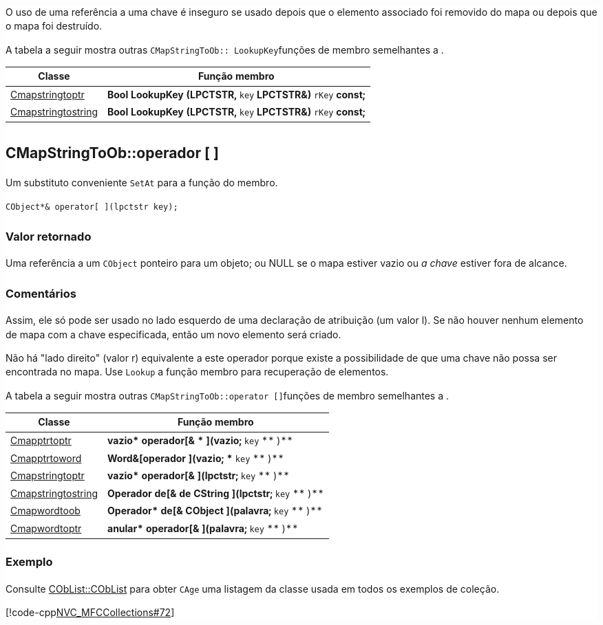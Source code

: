 O uso de uma referência a uma chave é inseguro se usado depois que o elemento associado foi removido do mapa ou depois que o mapa foi destruído.

A tabela a seguir mostra outras `CMapStringToOb:: LookupKey`funções de membro semelhantes a .

|Classe|Função membro|
|-----------|---------------------|
|[Cmapstringtoptr](../../mfc/reference/cmapstringtoptr-class.md)|**Bool LookupKey (LPCTSTR,** `key` **LPCTSTR&)** `rKey` **const;**|
|[Cmapstringtostring](../../mfc/reference/cmapstringtostring-class.md)|**Bool LookupKey (LPCTSTR,** `key` **LPCTSTR&)** `rKey` **const;**|

## <a name="cmapstringtooboperator--"></a><a name="operator_at"></a>CMapStringToOb::operador [ ]

Um substituto conveniente `SetAt` para a função do membro.

```
CObject*& operator[ ](lpctstr key);
```

### <a name="return-value"></a>Valor retornado

Uma referência a um `CObject` ponteiro para um objeto; ou NULL se o mapa estiver vazio ou *a chave* estiver fora de alcance.

### <a name="remarks"></a>Comentários

Assim, ele só pode ser usado no lado esquerdo de uma declaração de atribuição (um valor l). Se não houver nenhum elemento de mapa com a chave especificada, então um novo elemento será criado.

Não há "lado direito" (valor r) equivalente a este operador porque existe a possibilidade de que uma chave não possa ser encontrada no mapa. Use `Lookup` a função membro para recuperação de elementos.

A tabela a seguir mostra outras `CMapStringToOb::operator []`funções de membro semelhantes a .

|Classe|Função membro|
|-----------|---------------------|
|[Cmapptrtoptr](../../mfc/reference/cmapptrtoptr-class.md)|<strong>vazio\* operador\[& \* ](vazio;</strong> `key` ** \)**|
|[Cmapptrtoword](../../mfc/reference/cmapptrtoword-class.md)|**Word&\[operador ](vazio;** <strong>\*</strong> `key` ** \)**|
|[Cmapstringtoptr](../../mfc/reference/cmapstringtoptr-class.md)|**vazio\* operador\[& ](lpctstr;** `key` ** \)**|
|[Cmapstringtostring](../../mfc/reference/cmapstringtostring-class.md)|**Operador de\[& de CString ](lpctstr;** `key` ** \)**|
|[Cmapwordtoob](../../mfc/reference/cmapwordtoob-class.md)|**Operador\* de\[& CObject ](palavra;** `key` ** \)**|
|[Cmapwordtoptr](../../mfc/reference/cmapwordtoptr-class.md)|**anular\* operador\[& ](palavra;** `key` ** \)**|

### <a name="example"></a>Exemplo

Consulte [CObList::CObList](../../mfc/reference/coblist-class.md#coblist) para obter `CAge` uma listagem da classe usada em todos os exemplos de coleção.

[!code-cpp[NVC_MFCCollections#72](../../mfc/codesnippet/cpp/cmapstringtoob-class_7.cpp)]
